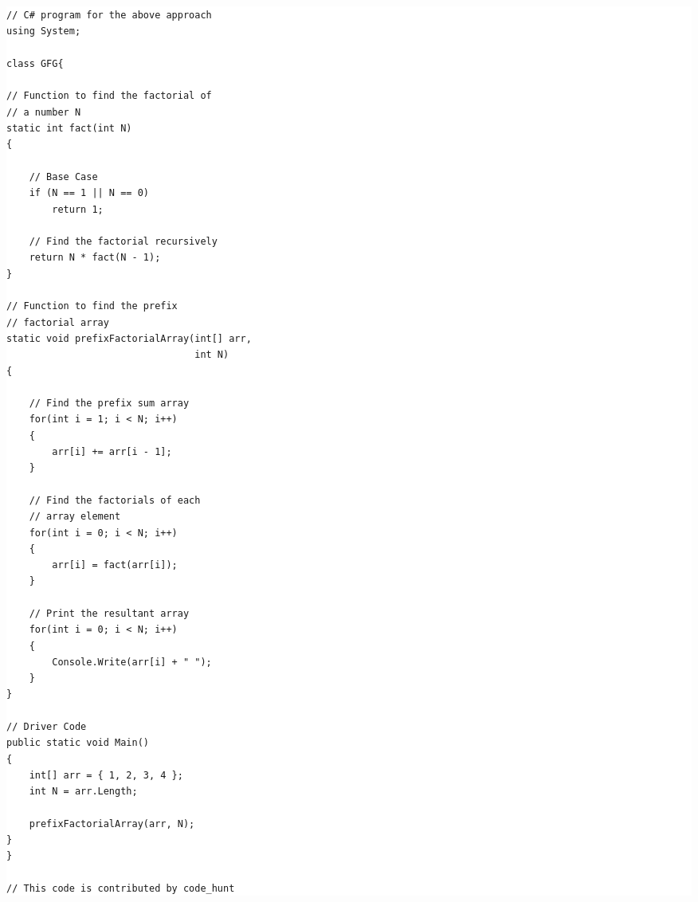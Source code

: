 ```
// C# program for the above approach
using System;

class GFG{

// Function to find the factorial of
// a number N
static int fact(int N)
{

    // Base Case
    if (N == 1 || N == 0)
        return 1;

    // Find the factorial recursively
    return N * fact(N - 1);
}

// Function to find the prefix
// factorial array
static void prefixFactorialArray(int[] arr,
                                 int N)
{

    // Find the prefix sum array
    for(int i = 1; i < N; i++)
    {
        arr[i] += arr[i - 1];
    }

    // Find the factorials of each
    // array element
    for(int i = 0; i < N; i++)
    {
        arr[i] = fact(arr[i]);
    }

    // Print the resultant array
    for(int i = 0; i < N; i++)
    {
        Console.Write(arr[i] + " ");
    }
}

// Driver Code
public static void Main()
{
    int[] arr = { 1, 2, 3, 4 };
    int N = arr.Length;

    prefixFactorialArray(arr, N);
}
}

// This code is contributed by code_hunt
```
